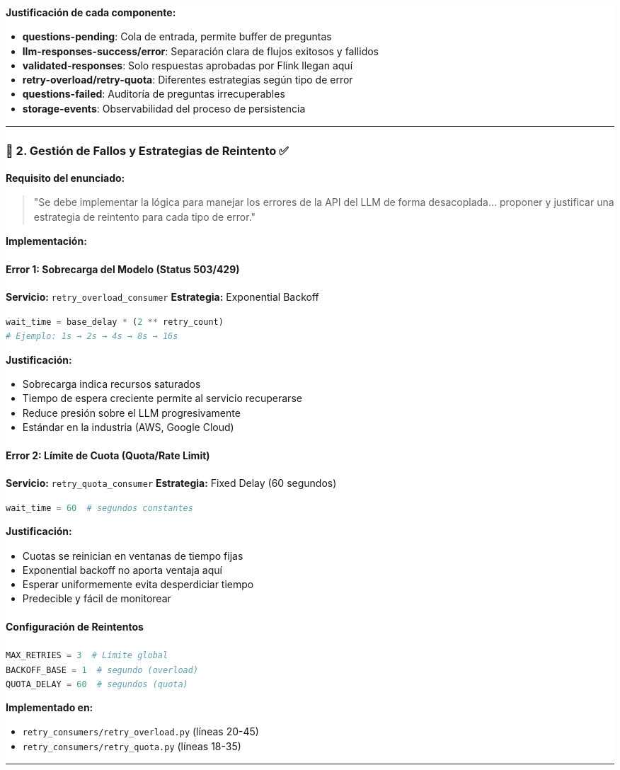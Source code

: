**Justificación de cada componente:**
- **questions-pending**: Cola de entrada, permite buffer de preguntas
- **llm-responses-success/error**: Separación clara de flujos exitosos y fallidos
- **validated-responses**: Solo respuestas aprobadas por Flink llegan aquí
- **retry-overload/retry-quota**: Diferentes estrategias según tipo de error
- **questions-failed**: Auditoría de preguntas irrecuperables
- **storage-events**: Observabilidad del proceso de persistencia

---

### 🔄 2. Gestión de Fallos y Estrategias de Reintento ✅

**Requisito del enunciado:**
> "Se debe implementar la lógica para manejar los errores de la API del LLM de forma desacoplada... proponer y justificar una estrategia de reintento para cada tipo de error."

**Implementación:**

#### Error 1: Sobrecarga del Modelo (Status 503/429)
**Servicio:** `retry_overload_consumer`
**Estrategia:** Exponential Backoff
```python
wait_time = base_delay * (2 ** retry_count)
# Ejemplo: 1s → 2s → 4s → 8s → 16s
```

**Justificación:**
- Sobrecarga indica recursos saturados
- Tiempo de espera creciente permite al servicio recuperarse
- Reduce presión sobre el LLM progresivamente
- Estándar en la industria (AWS, Google Cloud)

#### Error 2: Límite de Cuota (Quota/Rate Limit)
**Servicio:** `retry_quota_consumer`
**Estrategia:** Fixed Delay (60 segundos)
```python
wait_time = 60  # segundos constantes
```

**Justificación:**
- Cuotas se reinician en ventanas de tiempo fijas
- Exponential backoff no aporta ventaja aquí
- Esperar uniformemente evita desperdiciar tiempo
- Predecible y fácil de monitorear

#### Configuración de Reintentos
```python
MAX_RETRIES = 3  # Límite global
BACKOFF_BASE = 1  # segundo (overload)
QUOTA_DELAY = 60  # segundos (quota)
```

**Implementado en:**
- `retry_consumers/retry_overload.py` (líneas 20-45)
- `retry_consumers/retry_quota.py` (líneas 18-35)

---